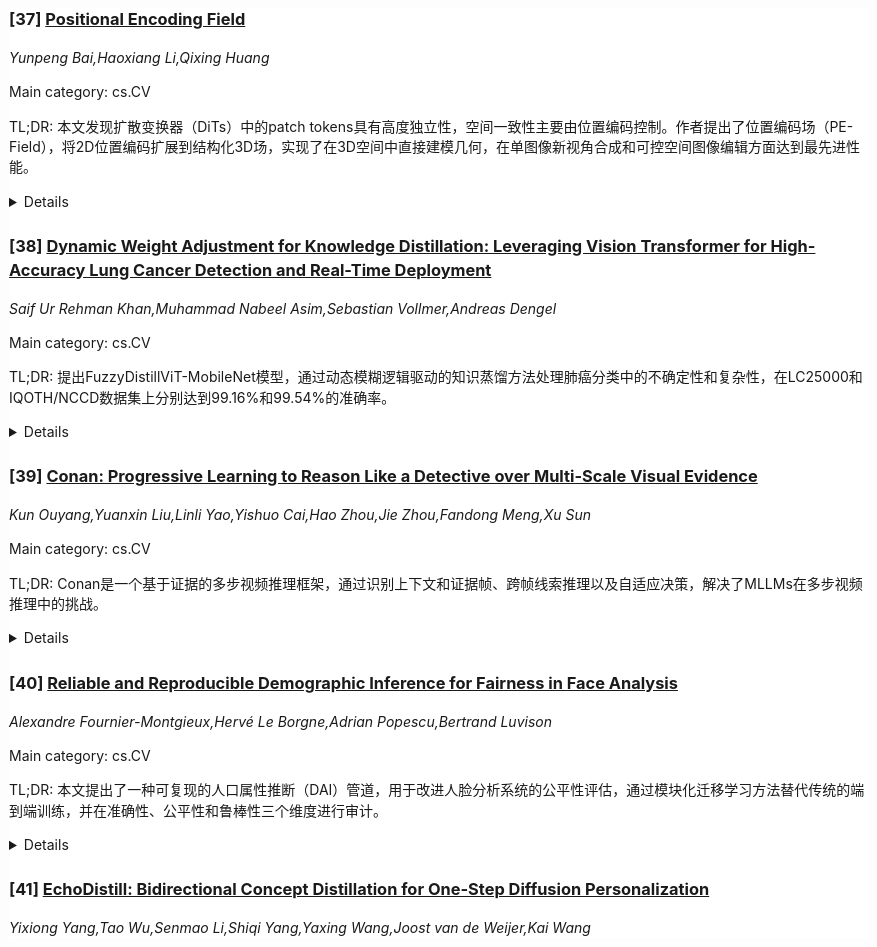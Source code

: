 ### [37] [Positional Encoding Field](https://arxiv.org/abs/2510.20385)
*Yunpeng Bai,Haoxiang Li,Qixing Huang*

Main category: cs.CV

TL;DR: 本文发现扩散变换器（DiTs）中的patch tokens具有高度独立性，空间一致性主要由位置编码控制。作者提出了位置编码场（PE-Field），将2D位置编码扩展到结构化3D场，实现了在3D空间中直接建模几何，在单图像新视角合成和可控空间图像编辑方面达到最先进性能。


<details><summary>Details</summary></details>


### [38] [Dynamic Weight Adjustment for Knowledge Distillation: Leveraging Vision Transformer for High-Accuracy Lung Cancer Detection and Real-Time Deployment](https://arxiv.org/abs/2510.20438)
*Saif Ur Rehman Khan,Muhammad Nabeel Asim,Sebastian Vollmer,Andreas Dengel*

Main category: cs.CV

TL;DR: 提出FuzzyDistillViT-MobileNet模型，通过动态模糊逻辑驱动的知识蒸馏方法处理肺癌分类中的不确定性和复杂性，在LC25000和IQOTH/NCCD数据集上分别达到99.16%和99.54%的准确率。


<details><summary>Details</summary></details>


### [39] [Conan: Progressive Learning to Reason Like a Detective over Multi-Scale Visual Evidence](https://arxiv.org/abs/2510.20470)
*Kun Ouyang,Yuanxin Liu,Linli Yao,Yishuo Cai,Hao Zhou,Jie Zhou,Fandong Meng,Xu Sun*

Main category: cs.CV

TL;DR: Conan是一个基于证据的多步视频推理框架，通过识别上下文和证据帧、跨帧线索推理以及自适应决策，解决了MLLMs在多步视频推理中的挑战。


<details><summary>Details</summary></details>


### [40] [Reliable and Reproducible Demographic Inference for Fairness in Face Analysis](https://arxiv.org/abs/2510.20482)
*Alexandre Fournier-Montgieux,Hervé Le Borgne,Adrian Popescu,Bertrand Luvison*

Main category: cs.CV

TL;DR: 本文提出了一种可复现的人口属性推断（DAI）管道，用于改进人脸分析系统的公平性评估，通过模块化迁移学习方法替代传统的端到端训练，并在准确性、公平性和鲁棒性三个维度进行审计。


<details><summary>Details</summary></details>


### [41] [EchoDistill: Bidirectional Concept Distillation for One-Step Diffusion Personalization](https://arxiv.org/abs/2510.20512)
*Yixiong Yang,Tao Wu,Senmao Li,Shiqi Yang,Yaxing Wang,Joost van de Weijer,Kai Wang*

